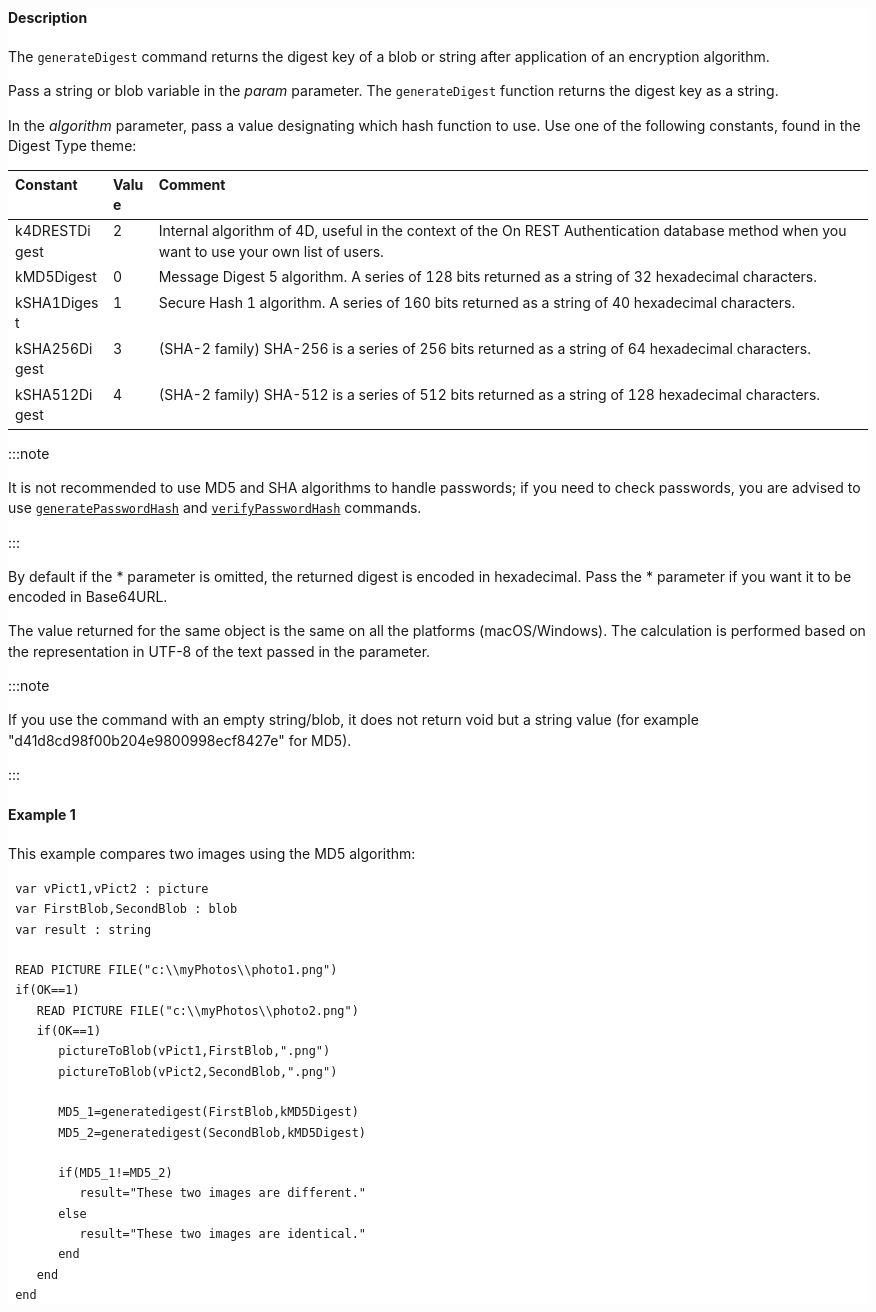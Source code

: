 #### Description

The `generateDigest` command returns the digest key of a blob or string after application of an encryption algorithm. 

Pass a string or blob variable in the *param* parameter. The `generateDigest` function returns the digest key as a string.

In the *algorithm* parameter, pass a value designating which hash function to use. Use one of the following constants, found in the Digest Type theme:

|Constant|Value|Comment|
|:----|:----|:----|
|k4DRESTDigest|2|Internal algorithm of 4D, useful in the context of the On REST Authentication database method when you want to use your own list of users.|
|kMD5Digest|0|Message Digest 5 algorithm. A series of 128 bits returned as a string of 32 hexadecimal characters.|
|kSHA1Digest|1|Secure Hash 1 algorithm. A series of 160 bits returned as a string of 40 hexadecimal characters.|
|kSHA256Digest|3|(SHA-2 family) SHA-256 is a series of 256 bits returned as a string of 64 hexadecimal characters.|
|kSHA512Digest|4|(SHA-2 family) SHA-512 is a series of 512 bits returned as a string of 128 hexadecimal characters.|

:::note

It is not recommended to use MD5 and SHA algorithms to handle passwords; if you need to check passwords, you are advised to use [`generatePasswordHash`](#generatepasswordhash)
 and [`verifyPasswordHash`](#verifypasswordhash) commands.

:::

By default if the * parameter is omitted, the returned digest is encoded in hexadecimal. Pass the * parameter if you want it to be encoded in Base64URL. 

The value returned for the same object is the same on all the platforms (macOS/Windows). The calculation is performed based on the representation in UTF-8 of the text passed in the parameter. 

:::note

If you use the command with an empty string/blob, it does not return void but a string value (for example "d41d8cd98f00b204e9800998ecf8427e" for MD5).

:::

#### Example 1

This example compares two images using the MD5 algorithm:

```qs
 var vPict1,vPict2 : picture
 var FirstBlob,SecondBlob : blob
 var result : string
 
 READ PICTURE FILE("c:\\myPhotos\\photo1.png")
 if(OK==1)
    READ PICTURE FILE("c:\\myPhotos\\photo2.png")
    if(OK==1)
       pictureToBlob(vPict1,FirstBlob,".png")
       pictureToBlob(vPict2,SecondBlob,".png")
 
       MD5_1=generatedigest(FirstBlob,kMD5Digest)
       MD5_2=generatedigest(SecondBlob,kMD5Digest)
 
       if(MD5_1!=MD5_2)
          result="These two images are different."
       else
          result="These two images are identical."
       end
    end
 end
```
